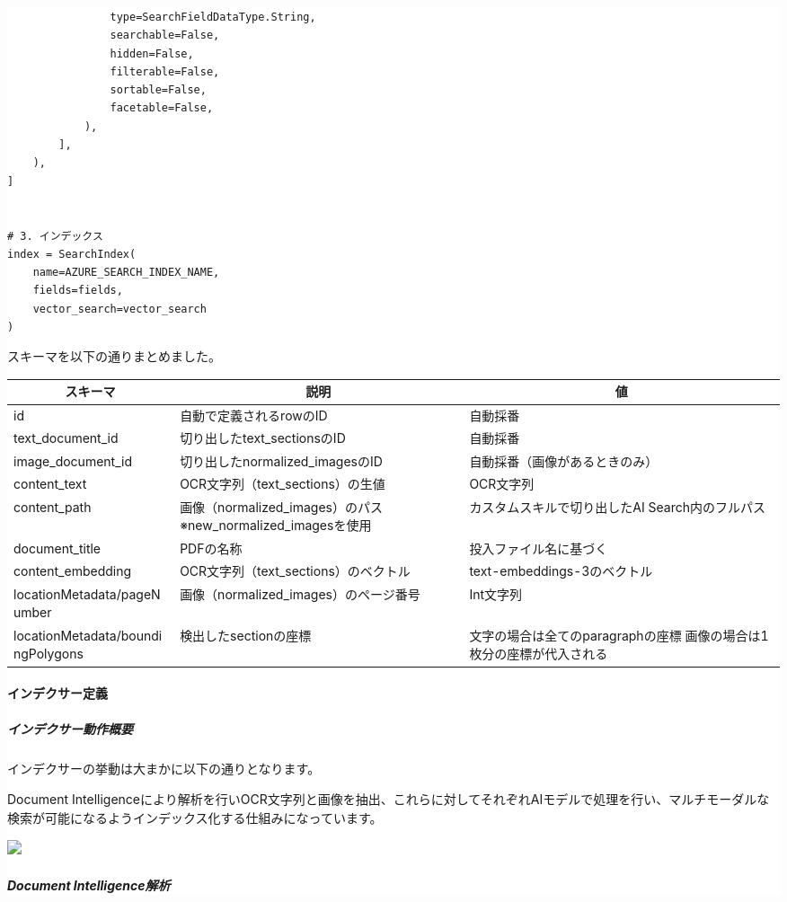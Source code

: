 ```
                type=SearchFieldDataType.String,
                searchable=False,
                hidden=False,
                filterable=False,
                sortable=False,
                facetable=False,
            ),
        ],
    ),
]


# 3. インデックス
index = SearchIndex(
    name=AZURE_SEARCH_INDEX_NAME,
    fields=fields,
    vector_search=vector_search
)

```

スキーマを以下の通りまとめました。

| スキーマ                          | 説明                                                         | 値                                                                    |
| --------------------------------- | ------------------------------------------------------------ | --------------------------------------------------------------------- |
| id                                | 自動で定義されるrowのID                                      | 自動採番                                                              |
| text_document_id                  | 切り出したtext_sectionsのID                                  | 自動採番                                                              |
| image_document_id                 | 切り出したnormalized_imagesのID                              | 自動採番（画像があるときのみ）                                        |
| content_text                      | OCR文字列（text_sections）の生値                             | OCR文字列                                                             |
| content_path                      | 画像（normalized_images）のパス ※new_normalized_imagesを使用 | カスタムスキルで切り出したAI Search内のフルパス                       |
| document_title                    | PDFの名称                                                    | 投入ファイル名に基づく                                                |
| content_embedding                 | OCR文字列（text_sections）のベクトル                         | text-embeddings-3のベクトル                                           |
| locationMetadata/pageNumber       | 画像（normalized_images）のページ番号                        | Int文字列                                                             |
| locationMetadata/boundingPolygons | 検出したsectionの座標                                        | 文字の場合は全てのparagraphの座標 画像の場合は1枚分の座標が代入される |

#### インデクサー定義

##### インデクサー動作概要

インデクサーの挙動は大まかに以下の通りとなります。

Document Intelligenceにより解析を行いOCR文字列と画像を抽出、これらに対してそれぞれAIモデルで処理を行い、マルチモーダルな検索が可能になるようインデックス化する仕組みになっています。

![](https://cdn-ak.f.st-hatena.com/images/fotolife/j/jbs_ynishino/20250611/20250611112746.png)

##### Document Intelligence解析
